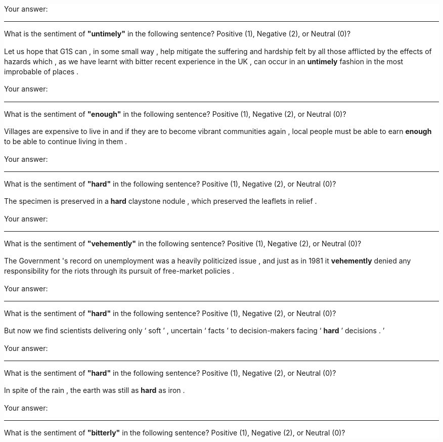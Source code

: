 Your answer: 

----------------
What is the sentiment of **"untimely"** in the following sentence? Positive (1), Negative (2), or Neutral (0)?

Let us hope that G1S can , in some small way , help mitigate the suffering and hardship felt by all those afflicted by the effects of hazards which , as we have learnt with bitter recent experience in the UK , can occur in an **untimely** fashion in the most improbable of places .

Your answer: 

----------------
What is the sentiment of **"enough"** in the following sentence? Positive (1), Negative (2), or Neutral (0)?

Villages are expensive to live in and if they are to become vibrant communities again , local people must be able to earn **enough** to be able to continue living in them .

Your answer: 

----------------
What is the sentiment of **"hard"** in the following sentence? Positive (1), Negative (2), or Neutral (0)?

The specimen is preserved in a **hard** claystone nodule , which preserved the leaflets in relief .

Your answer: 

----------------
What is the sentiment of **"vehemently"** in the following sentence? Positive (1), Negative (2), or Neutral (0)?

The Government 's record on unemployment was a heavily politicized issue , and just as in 1981 it **vehemently** denied any responsibility for the riots through its pursuit of free-market policies .

Your answer: 

----------------
What is the sentiment of **"hard"** in the following sentence? Positive (1), Negative (2), or Neutral (0)?

But now we find scientists delivering only ‘ soft ’ , uncertain ‘ facts ’ to decision-makers facing ‘ **hard** ’ decisions . ’

Your answer: 

----------------
What is the sentiment of **"hard"** in the following sentence? Positive (1), Negative (2), or Neutral (0)?

In spite of the rain , the earth was still as **hard** as iron .

Your answer: 

----------------
What is the sentiment of **"bitterly"** in the following sentence? Positive (1), Negative (2), or Neutral (0)?
